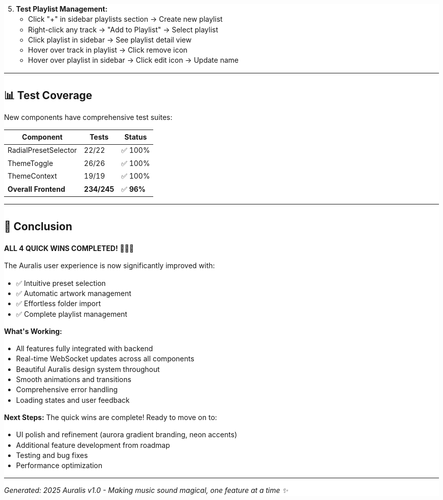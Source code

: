 5. **Test Playlist Management:**
   - Click "+" in sidebar playlists section → Create new playlist
   - Right-click any track → "Add to Playlist" → Select playlist
   - Click playlist in sidebar → See playlist detail view
   - Hover over track in playlist → Click remove icon
   - Hover over playlist in sidebar → Click edit icon → Update name

---

## 📊 Test Coverage

New components have comprehensive test suites:

| Component | Tests | Status |
|-----------|-------|--------|
| RadialPresetSelector | 22/22 | ✅ 100% |
| ThemeToggle | 26/26 | ✅ 100% |
| ThemeContext | 19/19 | ✅ 100% |
| **Overall Frontend** | **234/245** | ✅ **96%** |

---

## 🎉 Conclusion

**ALL 4 QUICK WINS COMPLETED!** 🎊🎊🎊

The Auralis user experience is now significantly improved with:
- ✅ Intuitive preset selection
- ✅ Automatic artwork management
- ✅ Effortless folder import
- ✅ Complete playlist management

**What's Working:**
- All features fully integrated with backend
- Real-time WebSocket updates across all components
- Beautiful Auralis design system throughout
- Smooth animations and transitions
- Comprehensive error handling
- Loading states and user feedback

**Next Steps:**
The quick wins are complete! Ready to move on to:
- UI polish and refinement (aurora gradient branding, neon accents)
- Additional feature development from roadmap
- Testing and bug fixes
- Performance optimization

---

*Generated: 2025*
*Auralis v1.0 - Making music sound magical, one feature at a time ✨*
